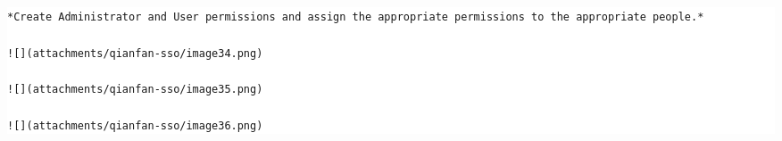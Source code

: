     *Create Administrator and User permissions and assign the appropriate permissions to the appropriate people.*

    ![](attachments/qianfan-sso/image34.png)

    ![](attachments/qianfan-sso/image35.png)

    ![](attachments/qianfan-sso/image36.png)
